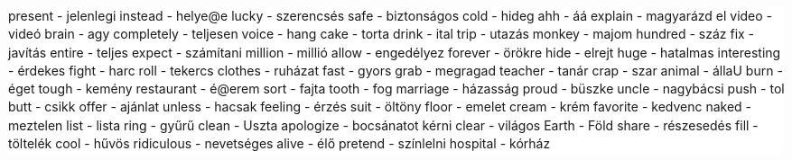 present - jelenlegi
instead - helye@e
lucky - szerencsés
safe - biztonságos
cold - hideg
ahh - áá
explain - magyarázd el
video - videó
brain - agy
completely - teljesen
voice - hang
cake - torta
drink - ital
trip - utazás
monkey - majom
hundred - száz
fix - javítás
entire - teljes
expect - számítani
million - millió
allow - engedélyez
forever - örökre
hide - elrejt
huge - hatalmas
interesting - érdekes
fight - harc
roll - tekercs
clothes - ruházat
fast - gyors
grab - megragad
teacher - tanár
crap - szar
animal - állaU
burn - éget
tough - kemény
restaurant - é@erem
sort - fajta
tooth - fog
marriage - házasság
proud - büszke
uncle - nagybácsi
push - tol
butt - csikk
offer - ajánlat
unless - hacsak
feeling - érzés
suit - öltöny
floor - emelet
cream - krém
favorite - kedvenc
naked - meztelen
list - lista
ring - gyűrű
clean - Uszta
apologize - bocsánatot kérni
clear - világos
Earth - Föld
share - részesedés
fill - töltelék
cool - hűvös
ridiculous - nevetséges
alive - élő
pretend - színlelni
hospital - kórház